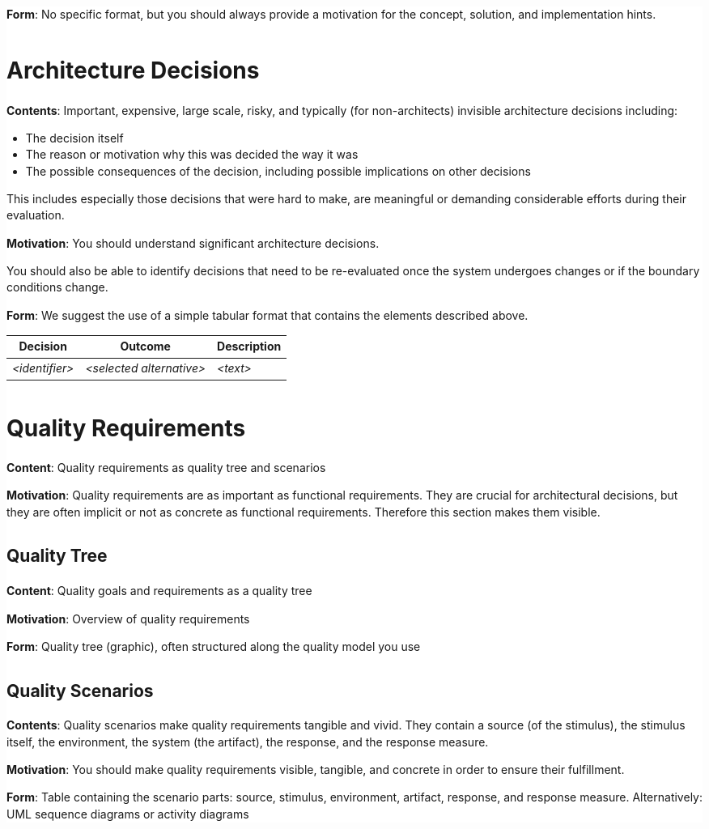 **Form**: No specific format, but you should always provide a motivation for the concept, solution, and implementation hints.

# Architecture Decisions

**Contents**: Important, expensive, large scale, risky, and typically (for non-architects) invisible architecture decisions including:

- The decision itself
- The reason or motivation why this was decided the way it was
- The possible consequences of the decision, including possible implications on other decisions

This includes especially those decisions that were hard to make, are meaningful or demanding considerable efforts during their evaluation.

**Motivation**: You should understand significant architecture decisions.

You should also be able to identify decisions that need to be re-evaluated once the system undergoes changes or if the boundary conditions change.

**Form**: We suggest the use of a simple tabular format that contains the elements described above.

| Decision | Outcome | Description |
| -------- | ------- | ----------- |
| _\<identifier>_ | _\<selected alternative>_ | _\<text>_ |

# Quality Requirements

**Content**: Quality requirements as quality tree and scenarios

**Motivation**: Quality requirements are as important as functional requirements. They are crucial for architectural decisions, but they are often implicit or not as concrete as functional requirements. Therefore this section makes them visible.

## Quality Tree

**Content**: Quality goals and requirements as a quality tree

**Motivation**: Overview of quality requirements

**Form**: Quality tree (graphic), often structured along the quality model you use

## Quality Scenarios

**Contents**: Quality scenarios make quality requirements tangible and vivid. They contain a source (of the stimulus), the stimulus itself, the environment, the system (the artifact), the response, and the response measure.

**Motivation**: You should make quality requirements visible, tangible, and concrete in order to ensure their fulfillment.

**Form**: Table containing the scenario parts: source, stimulus, environment, artifact, response, and response measure. Alternatively: UML sequence diagrams or activity diagrams
